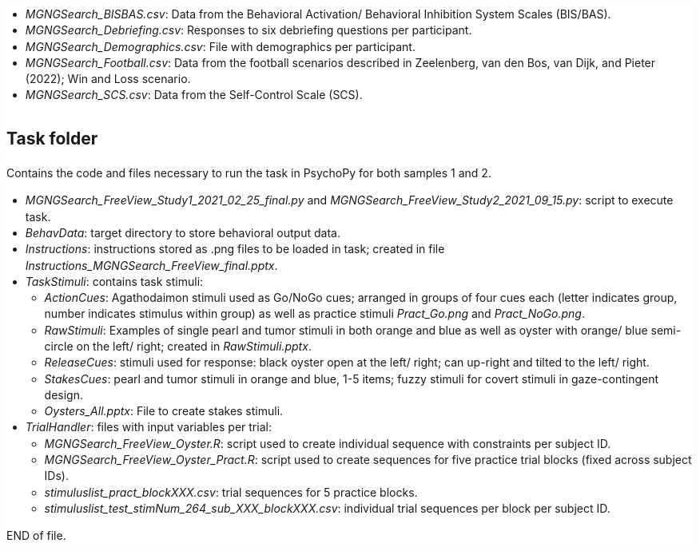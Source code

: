 - *MGNGSearch_BISBAS.csv*: Data from the Behavioral Activation/ Behavioral Inhibition System Scales (BIS/BAS).
- *MGNGSearch_Debriefing.csv*: Responses to six debriefing questions per participant.
- *MGNGSearch_Demographics.csv*: File with demographics per participant.
- *MGNGSearch_Football.csv*: Data from the football scenarios described in Zeelenberg, van den Bos, van Dijk, and Pieter (2022); Win and Loss scenario.
- *MGNGSearch_SCS.csv*: Data from the Self-Control Scale (SCS). 
 
## Task folder ##
Contains the code and files necessary to run the task in PsychoPy for both samples 1 and 2.

- *MGNGSearch_FreeView_Study1_2021_02_25_final.py* and *MGNGSearch_FreeView_Study2_2021_09_15.py*: script to execute task.
- *BehavData*: target directory to store behavioral output data.
- *Instructions*: instructions stored as .png files to be loaded in task; created in file *Instructions_MGNGSearch_FreeView_final.pptx*.
- *TaskStimuli*: contains task stimuli:
    - *ActionCues*: Agathodaimon stimuli used as Go/NoGo cues; arranged in groups of four cues each (letter indicates group, number indicates stimulus within group) as well as practice stimuli *Pract_Go.png* and *Pract_NoGo.png*.
    - *RawStimuli*: Examples of single pearl and tumor stimuli in both orange and blue as well as oyster with orange/ blue semi-circle on the left/ right; created in *RawStimuli.pptx*.
    - *ReleaseCues*: stimuli used for response: black oyster open at the left/ right; can up-right and tilted to the left/ right.
    - *StakesCues*: pearl and tumor stimuli in orange and blue, 1-5 items; fuzzy stimuli for covert stimuli in gaze-contingent design.
    - *Oysters_All.pptx*: File to create stakes stimuli.
- *TrialHandler*: files with input variables per trial:
    - *MGNGSearch_FreeView_Oyster.R*: script used to create individual sequence with constraints per subject ID.
    - *MGNGSearch_FreeView_Oyster_Pract.R*: script used to create sequences for five practice trial blocks (fixed across subject IDs).
    - *stimuluslist_pract_blockXXX.csv*: trial sequences for 5 practice blocks.
    - *stimuluslist_test_stimNum_264_sub_XXX_blockXXX.csv*: individual trial sequences per block per subject ID.

END of file.


